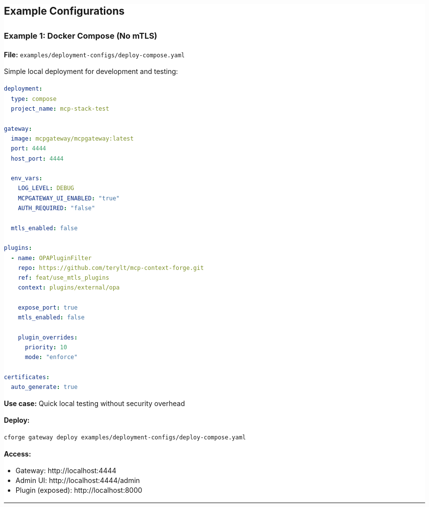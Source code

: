 
## Example Configurations

### Example 1: Docker Compose (No mTLS)

**File:** `examples/deployment-configs/deploy-compose.yaml`

Simple local deployment for development and testing:

```yaml
deployment:
  type: compose
  project_name: mcp-stack-test

gateway:
  image: mcpgateway/mcpgateway:latest
  port: 4444
  host_port: 4444

  env_vars:
    LOG_LEVEL: DEBUG
    MCPGATEWAY_UI_ENABLED: "true"
    AUTH_REQUIRED: "false"

  mtls_enabled: false

plugins:
  - name: OPAPluginFilter
    repo: https://github.com/terylt/mcp-context-forge.git
    ref: feat/use_mtls_plugins
    context: plugins/external/opa

    expose_port: true
    mtls_enabled: false

    plugin_overrides:
      priority: 10
      mode: "enforce"

certificates:
  auto_generate: true
```

**Use case:** Quick local testing without security overhead

**Deploy:**
```bash
cforge gateway deploy examples/deployment-configs/deploy-compose.yaml
```

**Access:**
- Gateway: http://localhost:4444
- Admin UI: http://localhost:4444/admin
- Plugin (exposed): http://localhost:8000

---